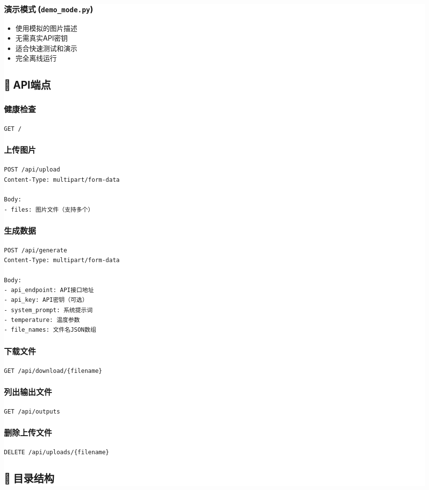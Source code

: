 ### 演示模式 (`demo_mode.py`)

- 使用模拟的图片描述
- 无需真实API密钥
- 适合快速测试和演示
- 完全离线运行

## 🔌 API端点

### 健康检查
```http
GET /
```

### 上传图片
```http
POST /api/upload
Content-Type: multipart/form-data

Body:
- files: 图片文件（支持多个）
```

### 生成数据
```http
POST /api/generate
Content-Type: multipart/form-data

Body:
- api_endpoint: API接口地址
- api_key: API密钥（可选）
- system_prompt: 系统提示词
- temperature: 温度参数
- file_names: 文件名JSON数组
```

### 下载文件
```http
GET /api/download/{filename}
```

### 列出输出文件
```http
GET /api/outputs
```

### 删除上传文件
```http
DELETE /api/uploads/{filename}
```

## 📁 目录结构
